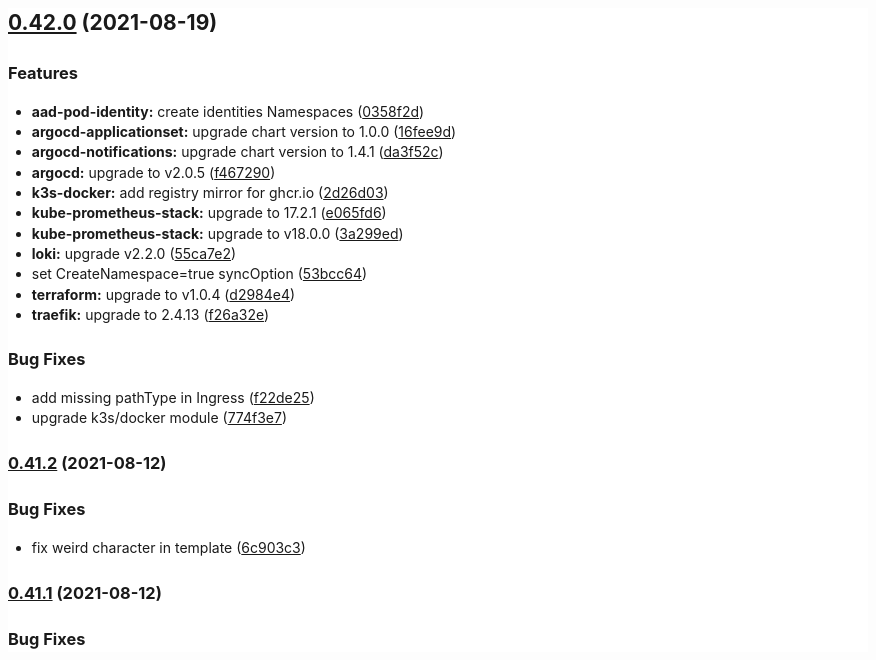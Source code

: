 ## [0.42.0](https://www.github.com/camptocamp/devops-stack/compare/v0.41.2...v0.42.0) (2021-08-19)


### Features

* **aad-pod-identity:** create identities Namespaces ([0358f2d](https://www.github.com/camptocamp/devops-stack/commit/0358f2d5ad55e42892d41a053150b99f8a088375))
* **argocd-applicationset:** upgrade chart version to 1.0.0 ([16fee9d](https://www.github.com/camptocamp/devops-stack/commit/16fee9d65a4310141c0d9b8932cfe5de393a1e9d))
* **argocd-notifications:** upgrade chart version to 1.4.1 ([da3f52c](https://www.github.com/camptocamp/devops-stack/commit/da3f52c5722c88660d7d40241f9991aae1df0344))
* **argocd:** upgrade to v2.0.5 ([f467290](https://www.github.com/camptocamp/devops-stack/commit/f467290c965de75f7d7580da52d71dbb886cbc4b))
* **k3s-docker:** add registry mirror for ghcr.io ([2d26d03](https://www.github.com/camptocamp/devops-stack/commit/2d26d0325478e59ec1d07fd8c24066a1843aa8cd))
* **kube-prometheus-stack:** upgrade to 17.2.1 ([e065fd6](https://www.github.com/camptocamp/devops-stack/commit/e065fd65cfe1730fc94c2d1b7d98b9f45dd6aa18))
* **kube-prometheus-stack:** upgrade to v18.0.0 ([3a299ed](https://www.github.com/camptocamp/devops-stack/commit/3a299edb4aebdd417903c153f355630b7b6e7f8b))
* **loki:** upgrade v2.2.0 ([55ca7e2](https://www.github.com/camptocamp/devops-stack/commit/55ca7e242382ac82fc49e32100b9a53b90812739))
* set CreateNamespace=true syncOption ([53bcc64](https://www.github.com/camptocamp/devops-stack/commit/53bcc649b5d16af7b58c56465a5c8bd9cbc0b3ac))
* **terraform:** upgrade to v1.0.4 ([d2984e4](https://www.github.com/camptocamp/devops-stack/commit/d2984e418a541824d1960e1346a42251d0d6852b))
* **traefik:** upgrade to 2.4.13 ([f26a32e](https://www.github.com/camptocamp/devops-stack/commit/f26a32e25464f0572035bf8b72b2524128218466))


### Bug Fixes

* add missing pathType in Ingress ([f22de25](https://www.github.com/camptocamp/devops-stack/commit/f22de25f6f3629e5d15eb1c6fd21526b54538a7d))
* upgrade k3s/docker module ([774f3e7](https://www.github.com/camptocamp/devops-stack/commit/774f3e7c61465eadc54c1c634420d4b6c247fe94))

### [0.41.2](https://www.github.com/camptocamp/devops-stack/compare/v0.41.1...v0.41.2) (2021-08-12)


### Bug Fixes

* fix weird character in template ([6c903c3](https://www.github.com/camptocamp/devops-stack/commit/6c903c34706b21050adc1a3446e7ea374bbad419))

### [0.41.1](https://www.github.com/camptocamp/devops-stack/compare/v0.41.0...v0.41.1) (2021-08-12)


### Bug Fixes
